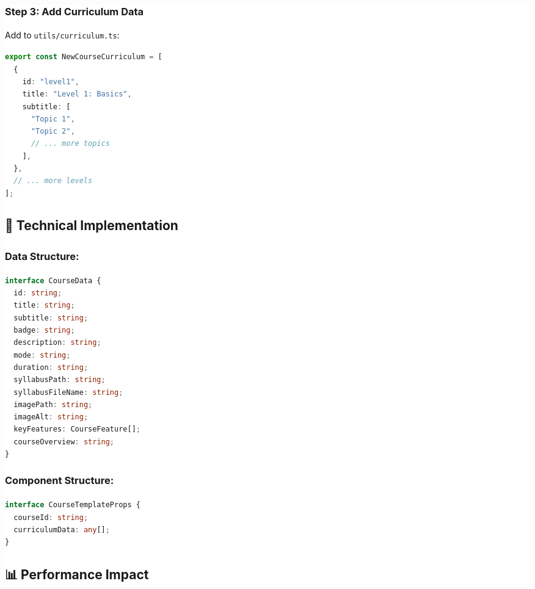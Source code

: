 ### **Step 3: Add Curriculum Data**

Add to `utils/curriculum.ts`:

```typescript
export const NewCourseCurriculum = [
  {
    id: "level1",
    title: "Level 1: Basics",
    subtitle: [
      "Topic 1",
      "Topic 2",
      // ... more topics
    ],
  },
  // ... more levels
];
```

## 🔧 **Technical Implementation**

### **Data Structure:**

```typescript
interface CourseData {
  id: string;
  title: string;
  subtitle: string;
  badge: string;
  description: string;
  mode: string;
  duration: string;
  syllabusPath: string;
  syllabusFileName: string;
  imagePath: string;
  imageAlt: string;
  keyFeatures: CourseFeature[];
  courseOverview: string;
}
```

### **Component Structure:**

```typescript
interface CourseTemplateProps {
  courseId: string;
  curriculumData: any[];
}
```

## 📊 **Performance Impact**
